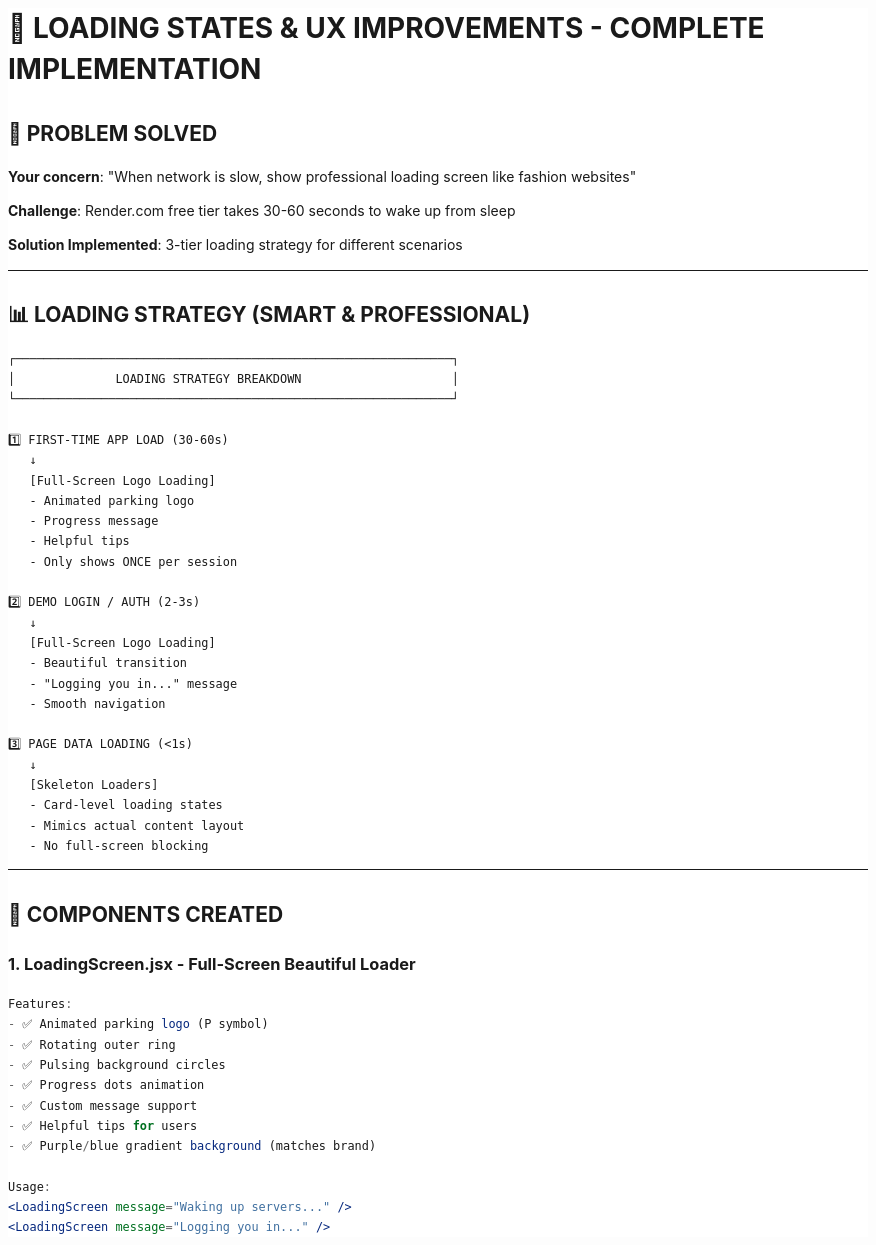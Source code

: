 # 🎨 LOADING STATES & UX IMPROVEMENTS - COMPLETE IMPLEMENTATION

## 🎯 PROBLEM SOLVED

**Your concern**: "When network is slow, show professional loading screen like fashion websites"

**Challenge**: Render.com free tier takes 30-60 seconds to wake up from sleep

**Solution Implemented**: 3-tier loading strategy for different scenarios

---

## 📊 LOADING STRATEGY (SMART & PROFESSIONAL)

```
┌─────────────────────────────────────────────────────────────┐
│              LOADING STRATEGY BREAKDOWN                     │
└─────────────────────────────────────────────────────────────┘

1️⃣ FIRST-TIME APP LOAD (30-60s)
   ↓
   [Full-Screen Logo Loading]
   - Animated parking logo
   - Progress message
   - Helpful tips
   - Only shows ONCE per session

2️⃣ DEMO LOGIN / AUTH (2-3s)
   ↓
   [Full-Screen Logo Loading]
   - Beautiful transition
   - "Logging you in..." message
   - Smooth navigation

3️⃣ PAGE DATA LOADING (<1s)
   ↓
   [Skeleton Loaders]
   - Card-level loading states
   - Mimics actual content layout
   - No full-screen blocking
```

---

## 🎨 COMPONENTS CREATED

### 1. **LoadingScreen.jsx** - Full-Screen Beautiful Loader

```jsx
Features:
- ✅ Animated parking logo (P symbol)
- ✅ Rotating outer ring
- ✅ Pulsing background circles
- ✅ Progress dots animation
- ✅ Custom message support
- ✅ Helpful tips for users
- ✅ Purple/blue gradient background (matches brand)

Usage:
<LoadingScreen message="Waking up servers..." />
<LoadingScreen message="Logging you in..." />
```
